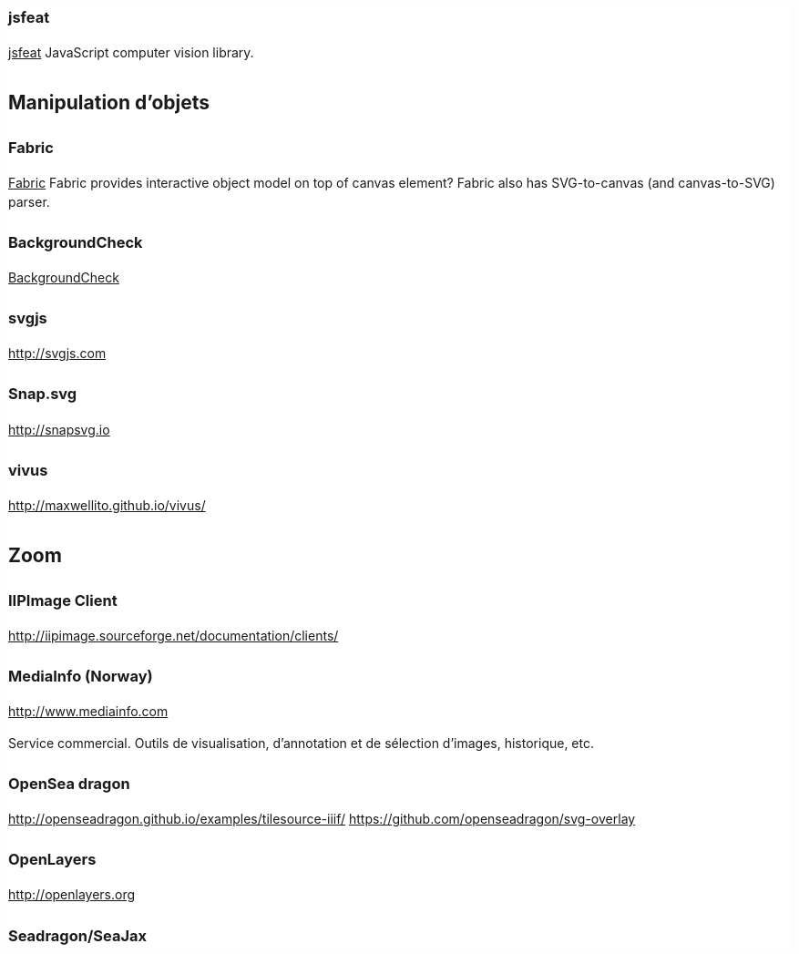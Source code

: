 ### jsfeat

[jsfeat](https://inspirit.github.io/jsfeat/) JavaScript computer vision library.


## Manipulation d’objets

### Fabric

[Fabric](http://fabricjs.com) Fabric provides interactive object model on top of canvas element? Fabric also has SVG-to-canvas (and canvas-to-SVG) parser.


### BackgroundCheck

[BackgroundCheck](http://www.kennethcachia.com/background-check/)


### svgjs

http://svgjs.com

### Snap.svg

http://snapsvg.io


### vivus

http://maxwellito.github.io/vivus/

## Zoom

### IIPImage Client

http://iipimage.sourceforge.net/documentation/clients/

### MediaInfo (Norway)

http://www.mediainfo.com

Service commercial. Outils de visualisation, d’annotation et de sélection d’images, historique, etc.

### OpenSea dragon

http://openseadragon.github.io/examples/tilesource-iiif/
https://github.com/openseadragon/svg-overlay

### OpenLayers

http://openlayers.org

### Seadragon/SeaJax
